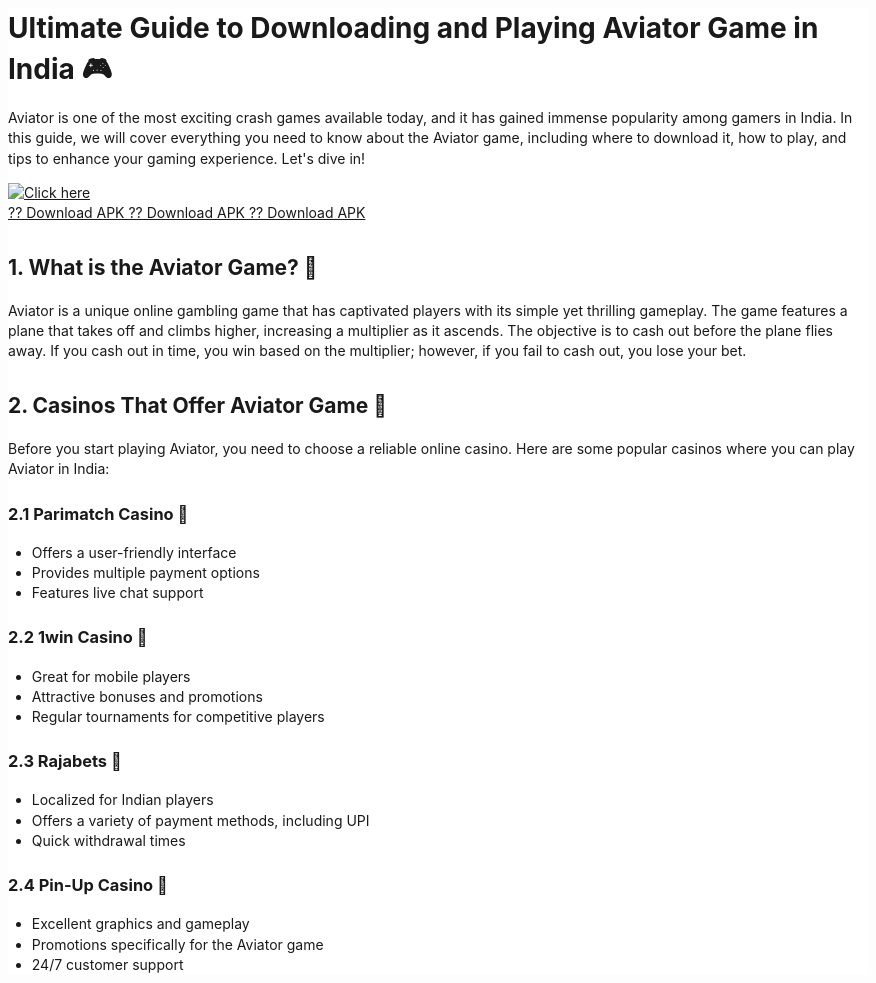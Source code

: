 # Ultimate Guide to Downloading and Playing Aviator Game in India 🎮

Aviator is one of the most exciting crash games available today, and it
has gained immense popularity among gamers in India. In this guide, we
will cover everything you need to know about the Aviator game, including
where to download it, how to play, and tips to enhance your gaming
experience. Let's dive in!

[![Click
here](https://readscoops.com/wp-content/uploads/2023/03/Readscoop-aviator-1-1.jpg)](https://click.traffprogo7.com/RycHEFxU?landing=54)\
[?? Download APK ?? Download APK ?? Download
APK](https://click.traffprogo7.com/RycHEFxU?landing=54)

## 1. What is the Aviator Game? 🎲

Aviator is a unique online gambling game that has captivated players
with its simple yet thrilling gameplay. The game features a plane that
takes off and climbs higher, increasing a multiplier as it ascends. The
objective is to cash out before the plane flies away. If you cash out in
time, you win based on the multiplier; however, if you fail to cash out,
you lose your bet.

## 2. Casinos That Offer Aviator Game 🎰

Before you start playing Aviator, you need to choose a reliable online
casino. Here are some popular casinos where you can play Aviator in
India:

### 2.1 Parimatch Casino 🌟

-   Offers a user-friendly interface
-   Provides multiple payment options
-   Features live chat support

### 2.2 1win Casino 🎉

-   Great for mobile players
-   Attractive bonuses and promotions
-   Regular tournaments for competitive players

### 2.3 Rajabets 🎈

-   Localized for Indian players
-   Offers a variety of payment methods, including UPI
-   Quick withdrawal times

### 2.4 Pin-Up Casino 🥳

-   Excellent graphics and gameplay
-   Promotions specifically for the Aviator game
-   24/7 customer support
